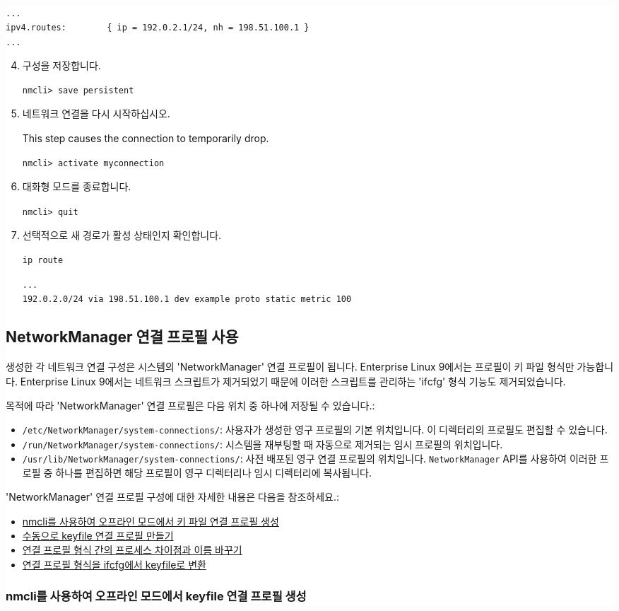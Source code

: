    ```nocopybutton
   ...
   ipv4.routes:        { ip = 192.0.2.1/24, nh = 198.51.100.1 }
   ...
   ```

4. 구성을 저장합니다.

   ```
   nmcli> save persistent
   ```

5. 네트워크 연결을 다시 시작하십시오.

   This step causes the connection to temporarily drop.

   ```
   nmcli> activate myconnection
   ```

6. 대화형 모드를 종료합니다.

   ```
   nmcli> quit
   ```

7. 선택적으로 새 경로가 활성 상태인지 확인합니다.

   ```
   ip route
   ```

   ```nocopybutton
   ...
   192.0.2.0/24 via 198.51.100.1 dev example proto static metric 100
   ```

## NetworkManager 연결 프로필 사용

생성한 각 네트워크 연결 구성은 시스템의 'NetworkManager' 연결 프로필이 됩니다. Enterprise Linux 9에서는 프로필이 키 파일 형식만 가능합니다. Enterprise Linux 9에서는 네트워크 스크립트가 제거되었기 때문에 이러한 스크립트를 관리하는 'ifcfg' 형식 기능도 제거되었습니다.

목적에 따라 'NetworkManager' 연결 프로필은 다음 위치 중 하나에 저장될 수 있습니다.:

- `/etc/NetworkManager/system-connections/`: 사용자가 생성한 영구 프로필의 기본 위치입니다. 이 디렉터리의 프로필도 편집할 수 있습니다.
- `/run/NetworkManager/system-connections/`: 시스템을 재부팅할 때 자동으로 제거되는 임시 프로필의 위치입니다.
- `/usr/lib/NetworkManager/system-connections/`: 사전 배포된 영구 연결 프로필의 위치입니다. `NetworkManager` API를 사용하여 이러한 프로필 중 하나를 편집하면 해당 프로필이 영구 디렉터리나 임시 디렉터리에 복사됩니다.

'NetworkManager' 연결 프로필 구성에 대한 자세한 내용은 다음을 참조하세요.:

- [nmcli를 사용하여 오프라인 모드에서 키 파일 연결 프로필 생성](ko-network-ConfiguringtheSystemsNetwork.md#nmcli를-사용하여-오프라인-모드에서-keyfile-연결-프로필-생성)
- [수동으로 keyfile 연결 프로필 만들기](ko-network-ConfiguringtheSystemsNetwork.md#수동으로-keyfile-연결-프로필-만들기)
- [연결 프로필 형식 간의 프로세스 차이점과 이름 바꾸기](ko-network-ConfiguringtheSystemsNetwork.md#연결-프로필-형식-간의-프로세스-차이점과-이름-바꾸기)
- [연결 프로필 형식을 ifcfg에서 keyfile로 변환](ko-network-ConfiguringtheSystemsNetwork.md#연결-프로필-형식을-ifcfg에서-keyfile로-변환)

### nmcli를 사용하여 오프라인 모드에서 keyfile 연결 프로필 생성
